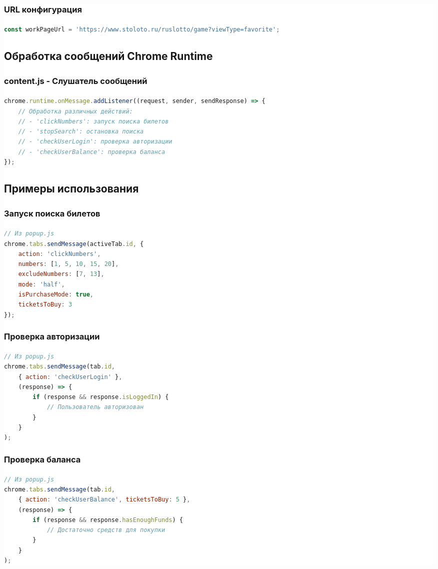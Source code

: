 ### URL конфигурация
```javascript
const workPageUrl = 'https://www.stoloto.ru/ruslotto/game?viewType=favorite';
```

## Обработка сообщений Chrome Runtime

### content.js - Слушатель сообщений
```javascript
chrome.runtime.onMessage.addListener((request, sender, sendResponse) => {
    // Обработка различных действий:
    // - 'clickNumbers': запуск поиска билетов
    // - 'stopSearch': остановка поиска
    // - 'checkUserLogin': проверка авторизации
    // - 'checkUserBalance': проверка баланса
});
```

## Примеры использования

### Запуск поиска билетов
```javascript
// Из popup.js
chrome.tabs.sendMessage(activeTab.id, {
    action: 'clickNumbers',
    numbers: [1, 5, 10, 15, 20],
    excludeNumbers: [7, 13],
    mode: 'half',
    isPurchaseMode: true,
    ticketsToBuy: 3
});
```

### Проверка авторизации
```javascript
// Из popup.js
chrome.tabs.sendMessage(tab.id, 
    { action: 'checkUserLogin' }, 
    (response) => {
        if (response && response.isLoggedIn) {
            // Пользователь авторизован
        }
    }
);
```

### Проверка баланса
```javascript
// Из popup.js
chrome.tabs.sendMessage(tab.id, 
    { action: 'checkUserBalance', ticketsToBuy: 5 }, 
    (response) => {
        if (response && response.hasEnoughFunds) {
            // Достаточно средств для покупки
        }
    }
);
```